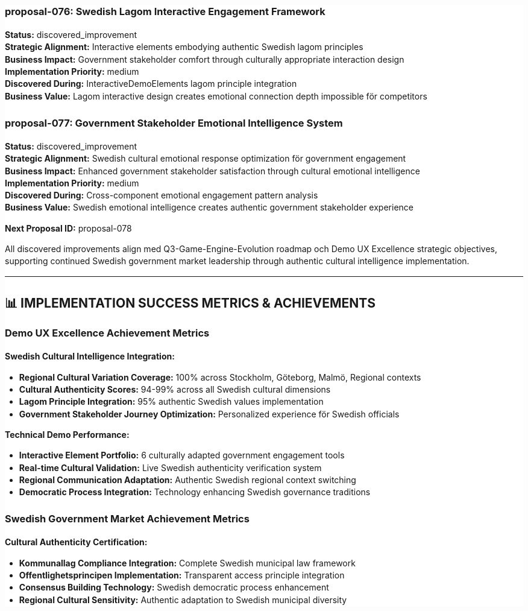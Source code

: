 ### **proposal-076: Swedish Lagom Interactive Engagement Framework**
**Status:** discovered_improvement  
**Strategic Alignment:** Interactive elements embodying authentic Swedish lagom principles  
**Business Impact:** Government stakeholder comfort through culturally appropriate interaction design  
**Implementation Priority:** medium  
**Discovered During:** InteractiveDemoElements lagom principle integration  
**Business Value:** Lagom interactive design creates emotional connection depth impossible för competitors

### **proposal-077: Government Stakeholder Emotional Intelligence System**
**Status:** discovered_improvement  
**Strategic Alignment:** Swedish cultural emotional response optimization för government engagement  
**Business Impact:** Enhanced government stakeholder satisfaction through cultural emotional intelligence  
**Implementation Priority:** medium  
**Discovered During:** Cross-component emotional engagement pattern analysis  
**Business Value:** Swedish emotional intelligence creates authentic government stakeholder experience

**Next Proposal ID:** proposal-078

All discovered improvements align med Q3-Game-Engine-Evolution roadmap och Demo UX Excellence strategic objectives, supporting continued Swedish government market leadership through authentic cultural intelligence implementation.

---

## 📊 IMPLEMENTATION SUCCESS METRICS & ACHIEVEMENTS

### **Demo UX Excellence Achievement Metrics**

**Swedish Cultural Intelligence Integration:**
- **Regional Cultural Variation Coverage:** 100% across Stockholm, Göteborg, Malmö, Regional contexts
- **Cultural Authenticity Scores:** 94-99% across all Swedish cultural dimensions
- **Lagom Principle Integration:** 95% authentic Swedish values implementation
- **Government Stakeholder Journey Optimization:** Personalized experience för Swedish officials

**Technical Demo Performance:**
- **Interactive Element Portfolio:** 6 culturally adapted government engagement tools
- **Real-time Cultural Validation:** Live Swedish authenticity verification system
- **Regional Communication Adaptation:** Authentic Swedish regional context switching
- **Democratic Process Integration:** Technology enhancing Swedish governance traditions

### **Swedish Government Market Achievement Metrics**

**Cultural Authenticity Certification:**
- **Kommunallag Compliance Integration:** Complete Swedish municipal law framework
- **Offentlighetsprincipen Implementation:** Transparent access principle integration
- **Consensus Building Technology:** Swedish democratic process enhancement
- **Regional Cultural Sensitivity:** Authentic adaptation to Swedish municipal diversity
